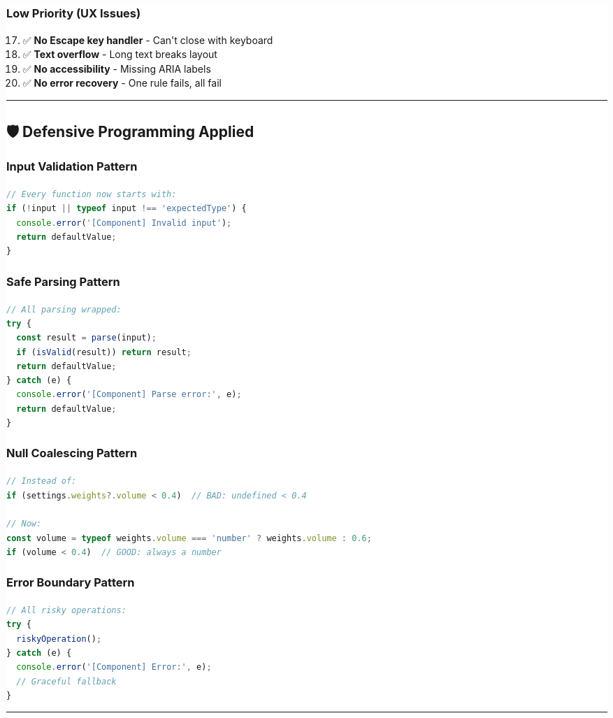 ### Low Priority (UX Issues)

17. ✅ **No Escape key handler** - Can't close with keyboard
18. ✅ **Text overflow** - Long text breaks layout
19. ✅ **No accessibility** - Missing ARIA labels
20. ✅ **No error recovery** - One rule fails, all fail

---

## 🛡️ Defensive Programming Applied

### Input Validation Pattern
```typescript
// Every function now starts with:
if (!input || typeof input !== 'expectedType') {
  console.error('[Component] Invalid input');
  return defaultValue;
}
```

### Safe Parsing Pattern
```typescript
// All parsing wrapped:
try {
  const result = parse(input);
  if (isValid(result)) return result;
  return defaultValue;
} catch (e) {
  console.error('[Component] Parse error:', e);
  return defaultValue;
}
```

### Null Coalescing Pattern
```typescript
// Instead of:
if (settings.weights?.volume < 0.4)  // BAD: undefined < 0.4

// Now:
const volume = typeof weights.volume === 'number' ? weights.volume : 0.6;
if (volume < 0.4)  // GOOD: always a number
```

### Error Boundary Pattern
```typescript
// All risky operations:
try {
  riskyOperation();
} catch (e) {
  console.error('[Component] Error:', e);
  // Graceful fallback
}
```

---